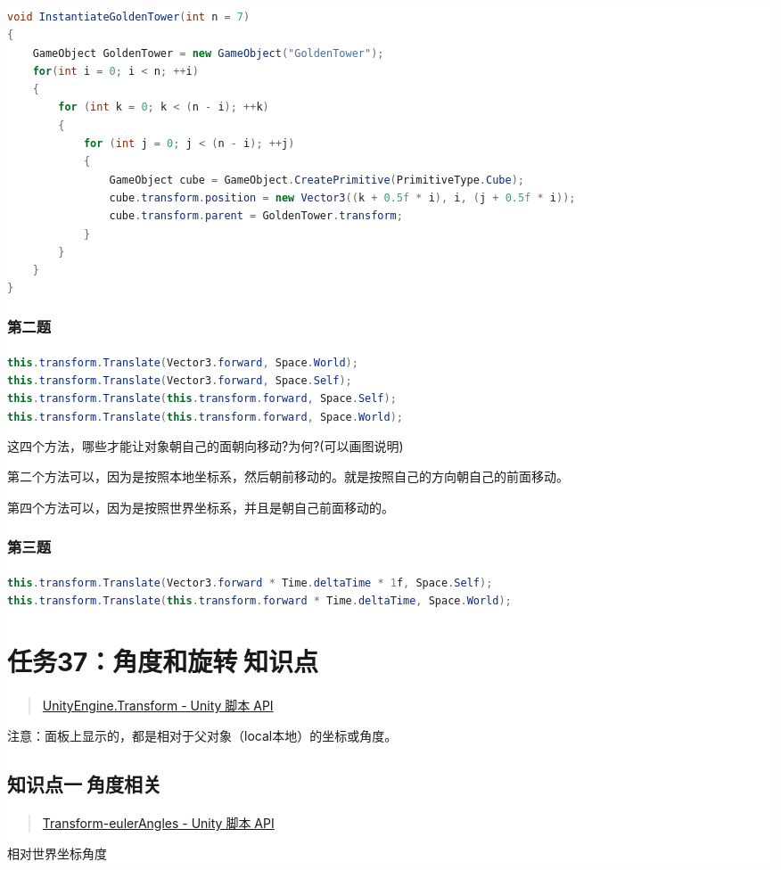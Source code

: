 ```csharp
void InstantiateGoldenTower(int n = 7)
{
    GameObject GoldenTower = new GameObject("GoldenTower");
    for(int i = 0; i < n; ++i)
    {
        for (int k = 0; k < (n - i); ++k)
        {
            for (int j = 0; j < (n - i); ++j)
            {
                GameObject cube = GameObject.CreatePrimitive(PrimitiveType.Cube);
                cube.transform.position = new Vector3((k + 0.5f * i), i, (j + 0.5f * i));
                cube.transform.parent = GoldenTower.transform;
            }
        }
    }
}
```

### 第二题

```csharp
this.transform.Translate(Vector3.forward, Space.World);
this.transform.Translate(Vector3.forward, Space.Self);
this.transform.Translate(this.transform.forward, Space.Self);
this.transform.Translate(this.transform.forward, Space.World);
```

这四个方法，哪些才能让对象朝自己的面朝向移动?为何?(可以画图说明)

第二个方法可以，因为是按照本地坐标系，然后朝前移动的。就是按照自己的方向朝自己的前面移动。

第四个方法可以，因为是按照世界坐标系，并且是朝自己前面移动的。

### 第三题

```csharp
this.transform.Translate(Vector3.forward * Time.deltaTime * 1f, Space.Self);
this.transform.Translate(this.transform.forward * Time.deltaTime, Space.World);
```

# 任务37：角度和旋转 知识点

> [UnityEngine.Transform - Unity 脚本 API](https://docs.unity.cn/cn/2020.3/ScriptReference/Transform.html)

注意：面板上显示的，都是相对于父对象（local本地）的坐标或角度。

## 知识点一 角度相关

> [Transform-eulerAngles - Unity 脚本 API](https://docs.unity.cn/cn/2020.3/ScriptReference/Transform-eulerAngles.html)

相对世界坐标角度
